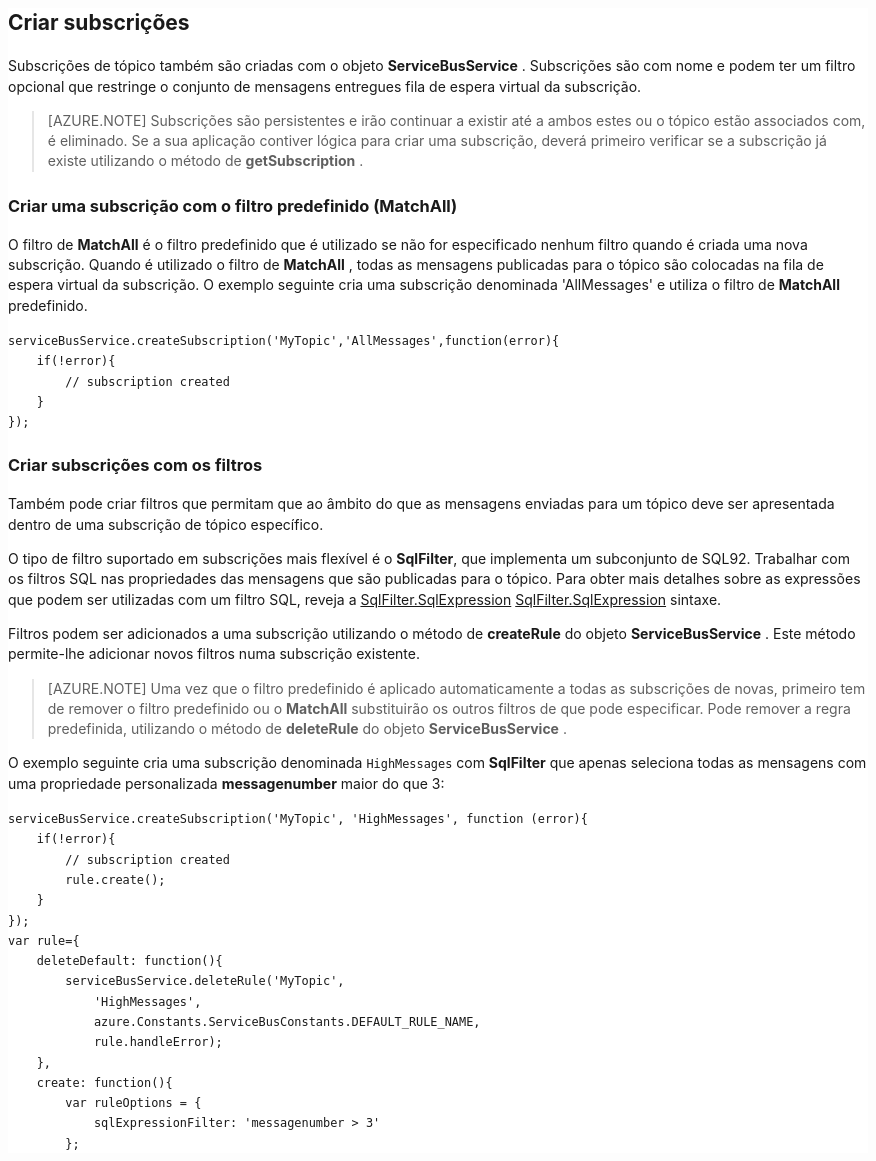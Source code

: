## <a name="create-subscriptions"></a>Criar subscrições

Subscrições de tópico também são criadas com o objeto **ServiceBusService** . Subscrições são com nome e podem ter um filtro opcional que restringe o conjunto de mensagens entregues fila de espera virtual da subscrição.

> [AZURE.NOTE] Subscrições são persistentes e irão continuar a existir até a ambos estes ou o tópico estão associados com, é eliminado. Se a sua aplicação contiver lógica para criar uma subscrição, deverá primeiro verificar se a subscrição já existe utilizando o método de **getSubscription** .

### <a name="create-a-subscription-with-the-default-matchall-filter"></a>Criar uma subscrição com o filtro predefinido (MatchAll)

O filtro de **MatchAll** é o filtro predefinido que é utilizado se não for especificado nenhum filtro quando é criada uma nova subscrição. Quando é utilizado o filtro de **MatchAll** , todas as mensagens publicadas para o tópico são colocadas na fila de espera virtual da subscrição. O exemplo seguinte cria uma subscrição denominada 'AllMessages' e utiliza o filtro de **MatchAll** predefinido.

```
serviceBusService.createSubscription('MyTopic','AllMessages',function(error){
    if(!error){
        // subscription created
    }
});
```

### <a name="create-subscriptions-with-filters"></a>Criar subscrições com os filtros

Também pode criar filtros que permitam que ao âmbito do que as mensagens enviadas para um tópico deve ser apresentada dentro de uma subscrição de tópico específico.

O tipo de filtro suportado em subscrições mais flexível é o **SqlFilter**, que implementa um subconjunto de SQL92. Trabalhar com os filtros SQL nas propriedades das mensagens que são publicadas para o tópico. Para obter mais detalhes sobre as expressões que podem ser utilizadas com um filtro SQL, reveja a [SqlFilter.SqlExpression] [ SqlFilter.SqlExpression] sintaxe.

Filtros podem ser adicionados a uma subscrição utilizando o método de **createRule** do objeto **ServiceBusService** . Este método permite-lhe adicionar novos filtros numa subscrição existente.

> [AZURE.NOTE] Uma vez que o filtro predefinido é aplicado automaticamente a todas as subscrições de novas, primeiro tem de remover o filtro predefinido ou o **MatchAll** substituirão os outros filtros de que pode especificar. Pode remover a regra predefinida, utilizando o método de **deleteRule** do objeto **ServiceBusService** .

O exemplo seguinte cria uma subscrição denominada `HighMessages` com **SqlFilter** que apenas seleciona todas as mensagens com uma propriedade personalizada **messagenumber** maior do que 3:

```
serviceBusService.createSubscription('MyTopic', 'HighMessages', function (error){
    if(!error){
        // subscription created
        rule.create();
    }
});
var rule={
    deleteDefault: function(){
        serviceBusService.deleteRule('MyTopic',
            'HighMessages', 
            azure.Constants.ServiceBusConstants.DEFAULT_RULE_NAME, 
            rule.handleError);
    },
    create: function(){
        var ruleOptions = {
            sqlExpressionFilter: 'messagenumber > 3'
        };
```

  [Azure SDK para nó]: https://github.com/Azure/azure-sdk-for-node
  [Azure portal clássico]: https://manage.windowsazure.com
  [SqlFilter.SqlExpression]: http://msdn.microsoft.com/library/azure/microsoft.servicebus.messaging.sqlfilter.sqlexpression.aspx
  [Filas, tópicos e subscrições]: service-bus-queues-topics-subscriptions.md
  [SqlFilter]: http://msdn.microsoft.com/library/azure/microsoft.servicebus.messaging.sqlfilter.aspx
  [Serviço em nuvem node.js]: ../cloud-services/cloud-services-nodejs-develop-deploy-app.md
  [Criar e implementar uma aplicação de Node.js para um Web Site do Azure]: ../app-service-web/web-sites-nodejs-develop-deploy-mac.md
  [Serviço em nuvem node.js com armazenamento]: ../cloud-services/cloud-services-nodejs-develop-deploy-app.md
  [Aplicação Web do node.js com armazenamento]: ../cloud-services/storage-nodejs-use-table-storage-cloud-service-app.md